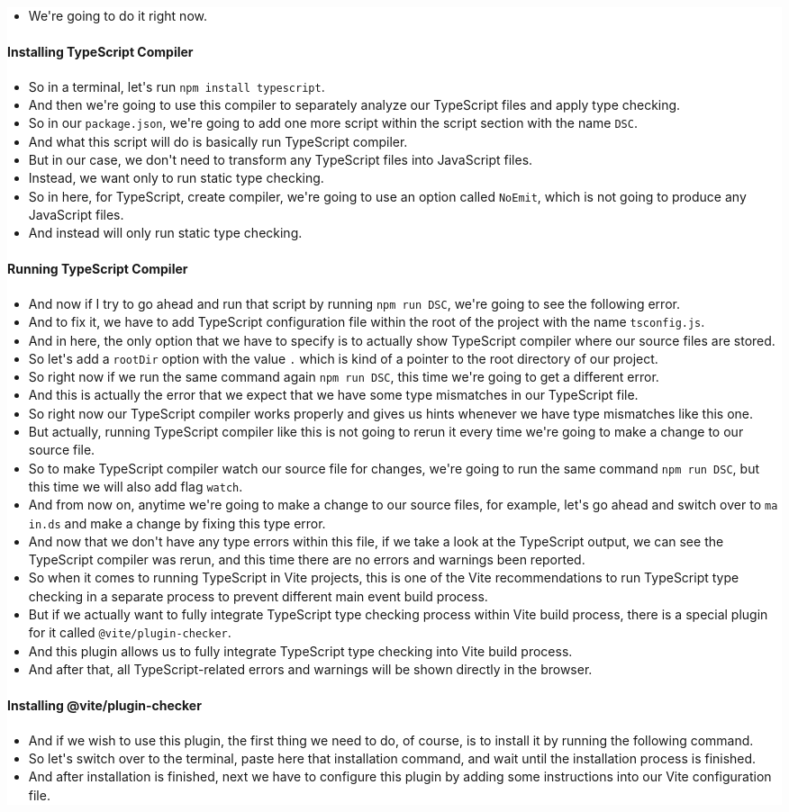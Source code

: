 - We're going to do it right now.

#### Installing TypeScript Compiler

- So in a terminal, let's run `npm install typescript`.
- And then we're going to use this compiler to separately analyze our TypeScript files and apply type checking.
- So in our `package.json`, we're going to add one more script within the script section with the name `DSC`.
- And what this script will do is basically run TypeScript compiler.
- But in our case, we don't need to transform any TypeScript files into JavaScript files.
- Instead, we want only to run static type checking.
- So in here, for TypeScript, create compiler, we're going to use an option called `NoEmit`, which is not going to produce any JavaScript files.
- And instead will only run static type checking.

#### Running TypeScript Compiler

- And now if I try to go ahead and run that script by running `npm run DSC`, we're going to see the following error.
- And to fix it, we have to add TypeScript configuration file within the root of the project with the name `tsconfig.js`.
- And in here, the only option that we have to specify is to actually show TypeScript compiler where our source files are stored.
- So let's add a `rootDir` option with the value `.` which is kind of a pointer to the root directory of our project.
- So right now if we run the same command again `npm run DSC`, this time we're going to get a different error.
- And this is actually the error that we expect that we have some type mismatches in our TypeScript file.
- So right now our TypeScript compiler works properly and gives us hints whenever we have type mismatches like this one.
- But actually, running TypeScript compiler like this is not going to rerun it every time we're going to make a change to our source file.
- So to make TypeScript compiler watch our source file for changes, we're going to run the same command `npm run DSC`, but this time we will also add flag `watch`.
- And from now on, anytime we're going to make a change to our source files, for example, let's go ahead and switch over to `main.ds` and make a change by fixing this type error.
- And now that we don't have any type errors within this file, if we take a look at the TypeScript output, we can see the TypeScript compiler was rerun, and this time there are no errors and warnings been reported.
- So when it comes to running TypeScript in Vite projects, this is one of the Vite recommendations to run TypeScript type checking in a separate process to prevent different main event build process.
- But if we actually want to fully integrate TypeScript type checking process within Vite build process, there is a special plugin for it called `@vite/plugin-checker`.
- And this plugin allows us to fully integrate TypeScript type checking into Vite build process.
- And after that, all TypeScript-related errors and warnings will be shown directly in the browser.

#### Installing @vite/plugin-checker

- And if we wish to use this plugin, the first thing we need to do, of course, is to install it by running the following command.
- So let's switch over to the terminal, paste here that installation command, and wait until the installation process is finished.
- And after installation is finished, next we have to configure this plugin by adding some instructions into our Vite configuration file.
